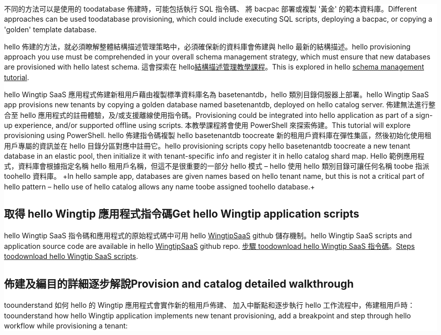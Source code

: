 <span data-ttu-id="997af-144">不同的方法可以是使用的 toodatabase 佈建時，可能包括執行 SQL 指令碼、 將 bacpac 部署或複製 '黃金' 的範本資料庫。</span><span class="sxs-lookup"><span data-stu-id="997af-144">Different approaches can be used toodatabase provisioning, which could include executing SQL scripts, deploying a bacpac, or copying a 'golden' template database.</span></span>  

<span data-ttu-id="997af-145">hello 佈建的方法，就必須瞭解整體結構描述管理策略中，必須確保新的資料庫會佈建與 hello 最新的結構描述。</span><span class="sxs-lookup"><span data-stu-id="997af-145">hello provisioning approach you use must be comprehended in your overall schema management strategy, which must ensure that new databases are provisioned with hello latest schema.</span></span>  <span data-ttu-id="997af-146">這會探索在 hello[結構描述管理教學課程](sql-database-saas-tutorial-schema-management.md)。</span><span class="sxs-lookup"><span data-stu-id="997af-146">This is explored in hello [schema management tutorial](sql-database-saas-tutorial-schema-management.md).</span></span>  

<span data-ttu-id="997af-147">hello Wingtip SaaS 應用程式佈建新租用戶藉由複製標準資料庫名為 basetenantdb，hello 類別目錄伺服器上部署。</span><span class="sxs-lookup"><span data-stu-id="997af-147">hello Wingtip SaaS app provisions new tenants by copying a golden database named basetenantdb, deployed on hello catalog server.</span></span>  <span data-ttu-id="997af-148">佈建無法進行整合至 hello 應用程式的註冊體驗，及/或支援離線使用指令碼。</span><span class="sxs-lookup"><span data-stu-id="997af-148">Provisioning could be integrated into hello application as part of a sign-up experience, and/or supported offline using scripts.</span></span> <span data-ttu-id="997af-149">本教學課程將會使用 PowerShell 來探索佈建。</span><span class="sxs-lookup"><span data-stu-id="997af-149">This tutorial will explore provisioning using PowerShell.</span></span> <span data-ttu-id="997af-150">hello 佈建指令碼複製 hello basetenantdb toocreate 新的租用戶資料庫在彈性集區，然後初始化使用租用戶專屬的資訊並在 hello 目錄分區對應中註冊它。</span><span class="sxs-lookup"><span data-stu-id="997af-150">hello provisioning scripts copy hello basetenantdb toocreate a new tenant database in an elastic pool, then initialize it with tenant-specific info and register it in hello catalog shard map.</span></span>  <span data-ttu-id="997af-151">Hello 範例應用程式，資料庫會根據指定名稱 hello 租用戶名稱，但這不是很重要的一部分 hello 模式 – hello 使用 hello 類別目錄可讓任何名稱 toobe 指派 toohello 資料庫。 +</span><span class="sxs-lookup"><span data-stu-id="997af-151">In hello sample app, databases are given names based on hello tenant name, but this is not a critical part of hello pattern – hello use of hello catalog allows any name toobe assigned toohello database.+</span></span> 


## <a name="get-hello-wingtip-application-scripts"></a><span data-ttu-id="997af-152">取得 hello Wingtip 應用程式指令碼</span><span class="sxs-lookup"><span data-stu-id="997af-152">Get hello Wingtip application scripts</span></span>

<span data-ttu-id="997af-153">hello Wingtip SaaS 指令碼和應用程式的原始程式碼中可用 hello [WingtipSaaS](https://github.com/Microsoft/WingtipSaaS) github 儲存機制。</span><span class="sxs-lookup"><span data-stu-id="997af-153">hello Wingtip SaaS scripts and application source code are available in hello [WingtipSaaS](https://github.com/Microsoft/WingtipSaaS) github repo.</span></span> <span data-ttu-id="997af-154">[步驟 toodownload hello Wingtip SaaS 指令碼](sql-database-wtp-overview.md#download-and-unblock-the-wingtip-saas-scripts)。</span><span class="sxs-lookup"><span data-stu-id="997af-154">[Steps toodownload hello Wingtip SaaS scripts](sql-database-wtp-overview.md#download-and-unblock-the-wingtip-saas-scripts).</span></span>


## <a name="provision-and-catalog-detailed-walkthrough"></a><span data-ttu-id="997af-155">佈建及編目的詳細逐步解說</span><span class="sxs-lookup"><span data-stu-id="997af-155">Provision and catalog detailed walkthrough</span></span>

<span data-ttu-id="997af-156">toounderstand 如何 hello 的 Wingtip 應用程式會實作新的租用戶佈建、 加入中斷點和逐步執行 hello 工作流程中，佈建租用戶時：</span><span class="sxs-lookup"><span data-stu-id="997af-156">toounderstand how hello Wingtip application implements new tenant provisioning, add a breakpoint and step through hello workflow while provisioning a tenant:</span></span>
